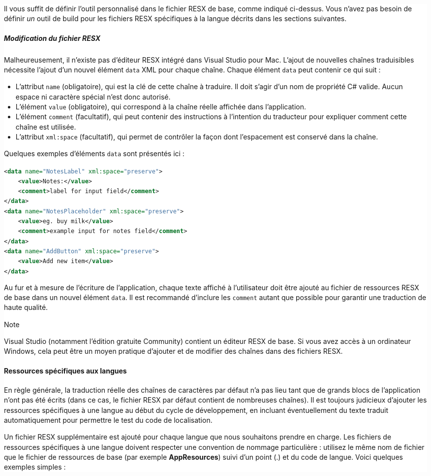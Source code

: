 Il vous suffit de définir l’outil personnalisé dans le fichier RESX de base, comme indiqué ci-dessus. Vous n’avez pas besoin de définir *un* outil de build pour les fichiers RESX spécifiques à la langue décrits dans les sections suivantes.

##### <a name="editing-the-resx-file"></a>Modification du fichier RESX

Malheureusement, il n’existe pas d’éditeur RESX intégré dans Visual Studio pour Mac. L’ajout de nouvelles chaînes traduisibles nécessite l’ajout d’un nouvel élément `data` XML pour chaque chaîne. Chaque élément `data` peut contenir ce qui suit :

- L’attribut `name` (obligatoire), qui est la clé de cette chaîne à traduire. Il doit s’agir d’un nom de propriété C# valide. Aucun espace ni caractère spécial n’est donc autorisé.
- L’élément `value` (obligatoire), qui correspond à la chaîne réelle affichée dans l’application.
- L’élément `comment` (facultatif), qui peut contenir des instructions à l’intention du traducteur pour expliquer comment cette chaîne est utilisée.
- L’attribut `xml:space` (facultatif), qui permet de contrôler la façon dont l’espacement est conservé dans la chaîne.

Quelques exemples d’éléments `data` sont présentés ici :

```xml
<data name="NotesLabel" xml:space="preserve">
    <value>Notes:</value>
    <comment>label for input field</comment>
</data>
<data name="NotesPlaceholder" xml:space="preserve">
    <value>eg. buy milk</value>
    <comment>example input for notes field</comment>
</data>
<data name="AddButton" xml:space="preserve">
    <value>Add new item</value>
</data>
```

Au fur et à mesure de l’écriture de l’application, chaque texte affiché à l’utilisateur doit être ajouté au fichier de ressources RESX de base dans un nouvel élément `data`. Il est recommandé d’inclure les `comment` autant que possible pour garantir une traduction de haute qualité.

> [!NOTE]
> Visual Studio (notamment l’édition gratuite Community) contient un éditeur RESX de base. Si vous avez accès à un ordinateur Windows, cela peut être un moyen pratique d’ajouter et de modifier des chaînes dans des fichiers RESX.

#### <a name="language-specific-resources"></a>Ressources spécifiques aux langues

En règle générale, la traduction réelle des chaînes de caractères par défaut n’a pas lieu tant que de grands blocs de l’application n’ont pas été écrits (dans ce cas, le fichier RESX par défaut contient de nombreuses chaînes). Il est toujours judicieux d’ajouter les ressources spécifiques à une langue au début du cycle de développement, en incluant éventuellement du texte traduit automatiquement pour permettre le test du code de localisation.

Un fichier RESX supplémentaire est ajouté pour chaque langue que nous souhaitons prendre en charge.
Les fichiers de ressources spécifiques à une langue doivent respecter une convention de nommage particulière : utilisez le même nom de fichier que le fichier de ressources de base (par exemple **AppResources**) suivi d’un point (.) et du code de langue. Voici quelques exemples simples :
